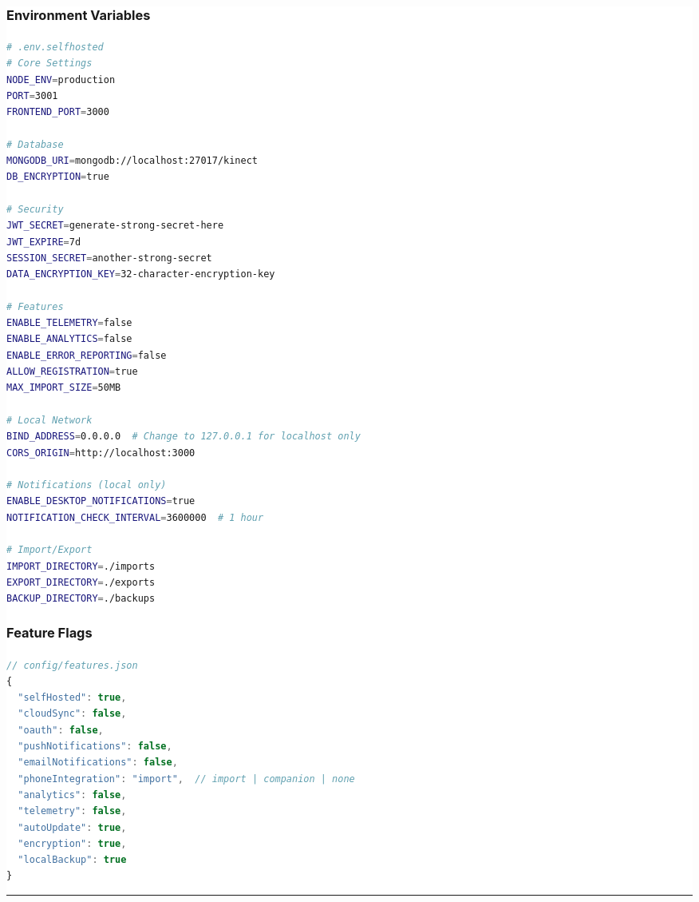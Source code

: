 ### Environment Variables

```bash
# .env.selfhosted
# Core Settings
NODE_ENV=production
PORT=3001
FRONTEND_PORT=3000

# Database
MONGODB_URI=mongodb://localhost:27017/kinect
DB_ENCRYPTION=true

# Security
JWT_SECRET=generate-strong-secret-here
JWT_EXPIRE=7d
SESSION_SECRET=another-strong-secret
DATA_ENCRYPTION_KEY=32-character-encryption-key

# Features
ENABLE_TELEMETRY=false
ENABLE_ANALYTICS=false
ENABLE_ERROR_REPORTING=false
ALLOW_REGISTRATION=true
MAX_IMPORT_SIZE=50MB

# Local Network
BIND_ADDRESS=0.0.0.0  # Change to 127.0.0.1 for localhost only
CORS_ORIGIN=http://localhost:3000

# Notifications (local only)
ENABLE_DESKTOP_NOTIFICATIONS=true
NOTIFICATION_CHECK_INTERVAL=3600000  # 1 hour

# Import/Export
IMPORT_DIRECTORY=./imports
EXPORT_DIRECTORY=./exports
BACKUP_DIRECTORY=./backups
```

### Feature Flags

```javascript
// config/features.json
{
  "selfHosted": true,
  "cloudSync": false,
  "oauth": false,
  "pushNotifications": false,
  "emailNotifications": false,
  "phoneIntegration": "import",  // import | companion | none
  "analytics": false,
  "telemetry": false,
  "autoUpdate": true,
  "encryption": true,
  "localBackup": true
}
```

---